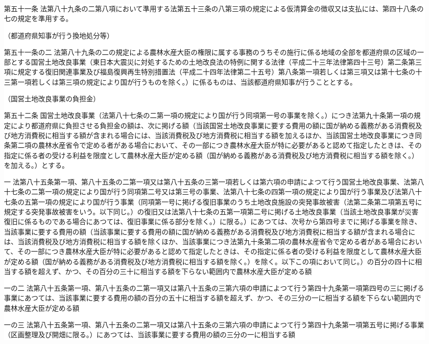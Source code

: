 第五十一条 法第八十九条の二第八項において準用する法第五十三条の八第三項の規定による仮清算金の徴収又は支払には、第四十八条の七の規定を準用する。

（都道府県知事が行う換地処分等）

第五十一条の二 法第八十九条の二の規定による農林水産大臣の権限に属する事務のうちその施行に係る地域の全部を都道府県の区域の一部とする国営土地改良事業（東日本大震災に対処するための土地改良法の特例に関する法律（平成二十三年法律第四十三号）第二条第三項に規定する復旧関連事業及び福島復興再生特別措置法（平成二十四年法律第二十五号）第八条第一項若しくは第三項又は第十七条の十三第一項若しくは第三項の規定により国が行うものを除く。）に係るものは、当該都道府県知事が行うこととする。

（国営土地改良事業の負担金）

第五十二条 国営土地改良事業（法第八十七条の二第一項の規定により国が行う同項第一号の事業を除く。）につき法第九十条第一項の規定により都道府県に負担させる負担金の額は、次に掲げる額（当該国営土地改良事業に要する費用の額に国が納める義務がある消費税及び地方消費税に相当する額が含まれる場合には、当該消費税及び地方消費税に相当する額を加えるほか、当該国営土地改良事業につき同条第二項の農林水産省令で定める者がある場合において、その一部につき農林水産大臣が特に必要があると認めて指定したときは、その指定に係る者の受ける利益を限度として農林水産大臣が定める額（国が納める義務がある消費税及び地方消費税に相当する額を除く。）を加える。）とする。

一 法第八十五条第一項、第八十五条の二第一項又は第八十五条の三第一項若しくは第六項の申請によつて行う国営土地改良事業、法第八十七条の二第一項の規定により国が行う同項第二号又は第三号の事業、法第八十七条の四第一項の規定により国が行う事業及び法第八十七条の五第一項の規定により国が行う事業（同項第一号に掲げる復旧事業のうち土地改良施設の突発事故被害（法第二条第二項第五号に規定する突発事故被害をいう。以下同じ。）の復旧又は法第八十七条の五第一項第二号に掲げる土地改良事業（当該土地改良事業が災害復旧に係るものである場合にあつては、復旧事業に係る部分を除く。）に限る。）にあつては、次号から第四号までに掲げる事業を除き、当該事業に要する費用の額（当該事業に要する費用の額に国が納める義務がある消費税及び地方消費税に相当する額が含まれる場合には、当該消費税及び地方消費税に相当する額を除くほか、当該事業につき法第九十条第二項の農林水産省令で定める者がある場合において、その一部につき農林水産大臣が特に必要があると認めて指定したときは、その指定に係る者の受ける利益を限度として農林水産大臣が定める額（国が納める義務がある消費税及び地方消費税に相当する額を除く。）を除く。以下この項において同じ。）の百分の四十に相当する額を超えず、かつ、その百分の三十に相当する額を下らない範囲内で農林水産大臣が定める額

一の二 法第八十五条第一項、第八十五条の二第一項又は第八十五条の三第六項の申請によつて行う第四十九条第一項第四号の三に掲げる事業にあつては、当該事業に要する費用の額の百分の五十に相当する額を超えず、かつ、その三分の一に相当する額を下らない範囲内で農林水産大臣が定める額

一の三 法第八十五条第一項、第八十五条の二第一項又は第八十五条の三第六項の申請によつて行う第四十九条第一項第五号に掲げる事業（区画整理及び開畑に限る。）にあつては、当該事業に要する費用の額の三分の一に相当する額

